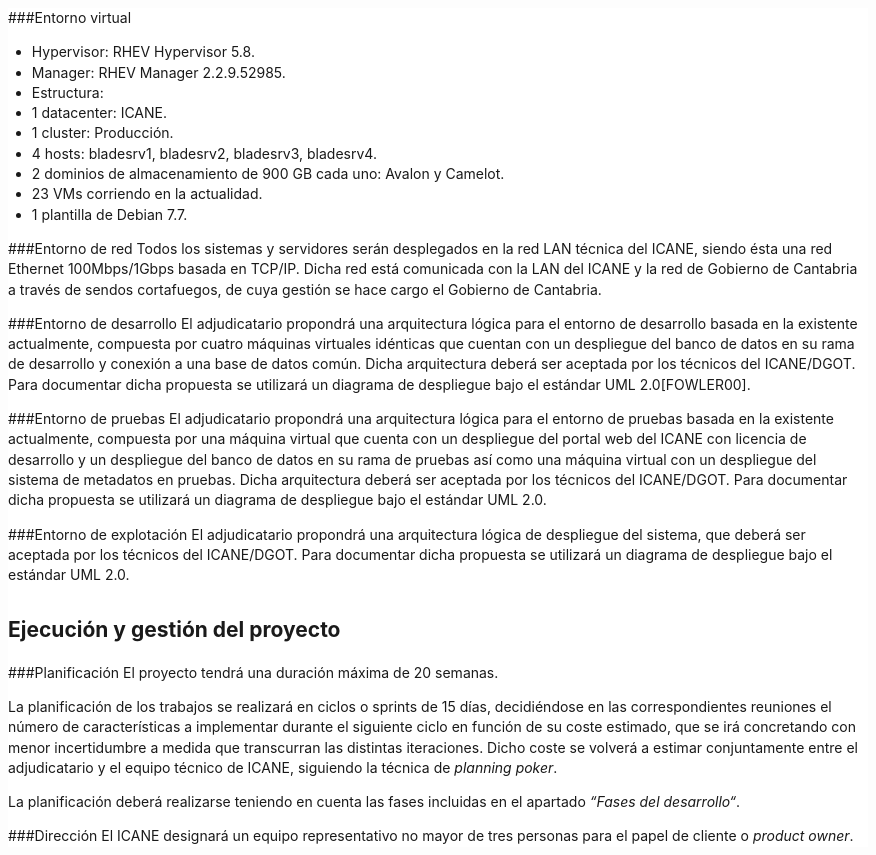 ###Entorno virtual
- Hypervisor: RHEV Hypervisor 5.8.
- Manager: RHEV Manager 2.2.9.52985.
- Estructura:
 - 1 datacenter: ICANE.
 - 1 cluster: Producción.
 - 4 hosts: bladesrv1, bladesrv2, bladesrv3, bladesrv4.
 - 2 dominios de almacenamiento de 900 GB cada uno: Avalon y Camelot.
 - 23 VMs corriendo en la actualidad.
 - 1 plantilla de Debian 7.7.

###Entorno de red
Todos los sistemas y servidores serán desplegados en la red LAN técnica del ICANE, siendo ésta una red Ethernet 100Mbps/1Gbps basada en TCP/IP. Dicha red está comunicada con la LAN del ICANE y la red de Gobierno de Cantabria a través de sendos cortafuegos, de cuya gestión se hace cargo el Gobierno de Cantabria.

###Entorno de desarrollo
El adjudicatario propondrá una arquitectura lógica para el entorno de desarrollo basada en la existente actualmente, compuesta por cuatro máquinas virtuales idénticas que cuentan con un despliegue del banco de datos en su rama de desarrollo y conexión a una base de datos común. Dicha arquitectura deberá ser aceptada por los técnicos del ICANE/DGOT. Para documentar dicha propuesta se utilizará un diagrama de despliegue bajo el estándar UML 2.0[FOWLER00].

###Entorno de pruebas
El adjudicatario propondrá una arquitectura lógica para el entorno de pruebas basada en la existente actualmente, compuesta por una máquina virtual que cuenta con un despliegue del portal web del ICANE con licencia de desarrollo y un despliegue del banco de datos en su rama de pruebas así como una máquina virtual con un despliegue del sistema de metadatos en pruebas. Dicha arquitectura deberá ser aceptada por los técnicos del ICANE/DGOT. Para documentar dicha propuesta se utilizará un diagrama de despliegue bajo el estándar UML 2.0.

###Entorno de explotación
El adjudicatario propondrá una arquitectura lógica de despliegue del sistema, que deberá ser aceptada por los técnicos del ICANE/DGOT. Para documentar dicha propuesta se utilizará un diagrama de despliegue bajo el estándar UML 2.0.

Ejecución y gestión del proyecto
--------------------------------
###Planificación
El proyecto tendrá una duración máxima de 20 semanas.

La planificación de los trabajos se realizará en ciclos o sprints de 15 días, decidiéndose en las correspondientes reuniones el número de características a implementar durante el siguiente ciclo en función de su coste estimado, que se irá concretando con menor incertidumbre a medida que transcurran las distintas iteraciones. Dicho coste se volverá a estimar conjuntamente entre el adjudicatario y el equipo técnico de ICANE, siguiendo la técnica de *planning poker*.

La planificación deberá realizarse teniendo en cuenta las fases incluidas en el apartado *“Fases del desarrollo“*.

###Dirección
El ICANE designará un equipo representativo no mayor de tres personas para el papel de cliente o *product owner*.
